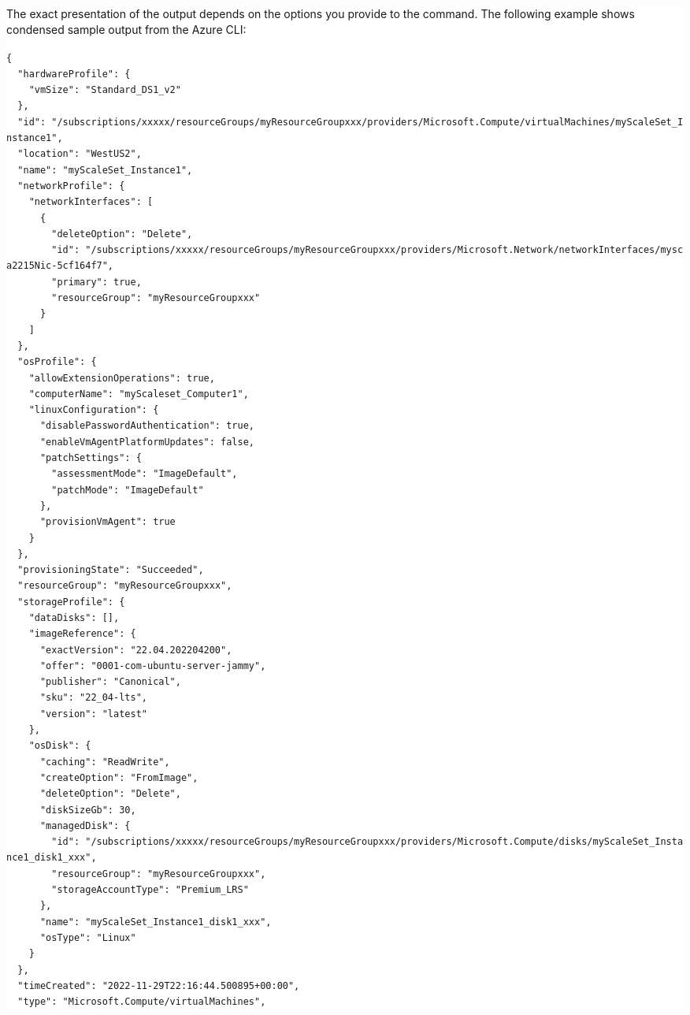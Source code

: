 The exact presentation of the output depends on the options you provide to the command. The following example shows condensed sample output from the Azure CLI:

```output
{
  "hardwareProfile": {
    "vmSize": "Standard_DS1_v2"
  },
  "id": "/subscriptions/xxxxx/resourceGroups/myResourceGroupxxx/providers/Microsoft.Compute/virtualMachines/myScaleSet_Instance1",
  "location": "WestUS2",
  "name": "myScaleSet_Instance1",
  "networkProfile": {
    "networkInterfaces": [
      {
        "deleteOption": "Delete",
        "id": "/subscriptions/xxxxx/resourceGroups/myResourceGroupxxx/providers/Microsoft.Network/networkInterfaces/mysca2215Nic-5cf164f7",
        "primary": true,
        "resourceGroup": "myResourceGroupxxx"
      }
    ]
  },
  "osProfile": {
    "allowExtensionOperations": true,
    "computerName": "myScaleset_Computer1",
    "linuxConfiguration": {
      "disablePasswordAuthentication": true,
      "enableVmAgentPlatformUpdates": false,
      "patchSettings": {
        "assessmentMode": "ImageDefault",
        "patchMode": "ImageDefault"
      },
      "provisionVmAgent": true
    }
  },
  "provisioningState": "Succeeded",
  "resourceGroup": "myResourceGroupxxx",
  "storageProfile": {
    "dataDisks": [],
    "imageReference": {
      "exactVersion": "22.04.202204200",
      "offer": "0001-com-ubuntu-server-jammy",
      "publisher": "Canonical",
      "sku": "22_04-lts",
      "version": "latest"
    },
    "osDisk": {
      "caching": "ReadWrite",
      "createOption": "FromImage",
      "deleteOption": "Delete",
      "diskSizeGb": 30,
      "managedDisk": {
        "id": "/subscriptions/xxxxx/resourceGroups/myResourceGroupxxx/providers/Microsoft.Compute/disks/myScaleSet_Instance1_disk1_xxx",
        "resourceGroup": "myResourceGroupxxx",
        "storageAccountType": "Premium_LRS"
      },
      "name": "myScaleSet_Instance1_disk1_xxx",
      "osType": "Linux"
    }
  },
  "timeCreated": "2022-11-29T22:16:44.500895+00:00",
  "type": "Microsoft.Compute/virtualMachines",
```